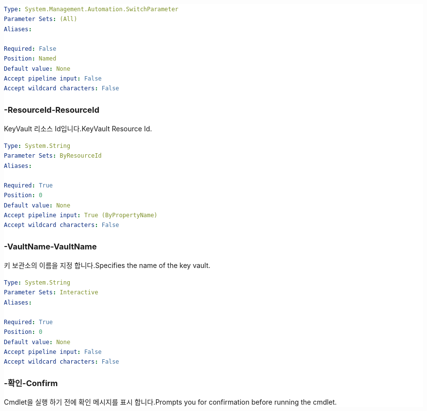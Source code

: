 ```yaml
Type: System.Management.Automation.SwitchParameter
Parameter Sets: (All)
Aliases:

Required: False
Position: Named
Default value: None
Accept pipeline input: False
Accept wildcard characters: False
```

### <span data-ttu-id="e8ac2-125">-ResourceId</span><span class="sxs-lookup"><span data-stu-id="e8ac2-125">-ResourceId</span></span>
<span data-ttu-id="e8ac2-126">KeyVault 리소스 Id입니다.</span><span class="sxs-lookup"><span data-stu-id="e8ac2-126">KeyVault Resource Id.</span></span>

```yaml
Type: System.String
Parameter Sets: ByResourceId
Aliases:

Required: True
Position: 0
Default value: None
Accept pipeline input: True (ByPropertyName)
Accept wildcard characters: False
```

### <span data-ttu-id="e8ac2-127">-VaultName</span><span class="sxs-lookup"><span data-stu-id="e8ac2-127">-VaultName</span></span>
<span data-ttu-id="e8ac2-128">키 보관소의 이름을 지정 합니다.</span><span class="sxs-lookup"><span data-stu-id="e8ac2-128">Specifies the name of the key vault.</span></span>

```yaml
Type: System.String
Parameter Sets: Interactive
Aliases:

Required: True
Position: 0
Default value: None
Accept pipeline input: False
Accept wildcard characters: False
```

### <span data-ttu-id="e8ac2-129">-확인</span><span class="sxs-lookup"><span data-stu-id="e8ac2-129">-Confirm</span></span>
<span data-ttu-id="e8ac2-130">Cmdlet을 실행 하기 전에 확인 메시지를 표시 합니다.</span><span class="sxs-lookup"><span data-stu-id="e8ac2-130">Prompts you for confirmation before running the cmdlet.</span></span>

